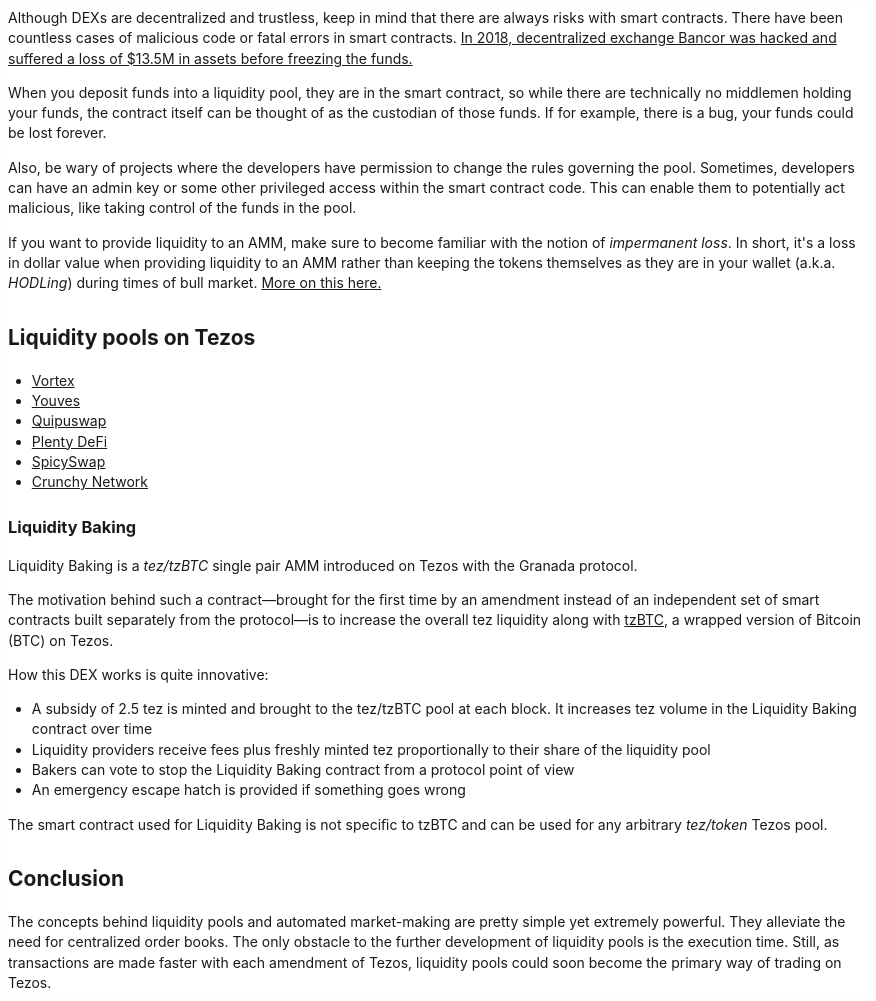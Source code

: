 Although DEXs are decentralized and trustless, keep in mind that there are always risks with smart contracts. There have been countless cases of malicious code or fatal errors in smart contracts. [In 2018, decentralized exchange Bancor was hacked and suffered a loss of \$13.5M in assets before freezing the funds.](https://www.zdnet.com/article/another-hack-rocks-cryptocurrency-trading-bancor-loses-23-5-million/)

When you deposit funds into a liquidity pool, they are in the smart contract, so while there are technically no middlemen holding your funds, the contract itself can be thought of as the custodian of those funds. If for example, there is a bug, your funds could be lost forever.

Also, be wary of projects where the developers have permission to change the rules governing the pool. Sometimes, developers can have an admin key or some other privileged access within the smart contract code. This can enable them to potentially act malicious, like taking control of the funds in the pool.

If you want to provide liquidity to an AMM, make sure to become familiar with the notion of _impermanent loss_. In short, it's a loss in dollar value when providing liquidity to an AMM rather than keeping the tokens themselves as they are in your wallet (a.k.a. _HODLing_) during times of bull market. [More on this here.](https://academy.binance.com/en/articles/impermanent-loss-explained)

## Liquidity pools on Tezos

- [Vortex](https://app.vortex.network/)
- [Youves](https://app.youves.com/)
- [Quipuswap](https://quipuswap.com/)
- [Plenty DeFi](https://www.plentydefi.com/)
- [SpicySwap](https://spicyswap.xyz/#/)
- [Crunchy Network](https://crunchy.network/#/)

### Liquidity Baking

Liquidity Baking is a _tez/tzBTC_ single pair AMM introduced on Tezos with the Granada protocol.

The motivation behind such a contract—brought for the ﬁrst time by an amendment instead of an independent set of smart contracts built separately from the protocol—is to increase the overall tez liquidity along with [tzBTC](/defi/wrapped-assets#other-wrapped-assets), a wrapped version of Bitcoin (BTC) on Tezos.

How this DEX works is quite innovative:

- A subsidy of 2.5 tez is minted and brought to the tez/tzBTC pool at each block. It increases tez volume in the Liquidity Baking contract over time
- Liquidity providers receive fees plus freshly minted tez proportionally to their share of the liquidity pool
- Bakers can vote to stop the Liquidity Baking contract from a protocol point of view
- An emergency escape hatch is provided if something goes wrong

The smart contract used for Liquidity Baking is not speciﬁc to tzBTC and can be used for any arbitrary _tez/token_ Tezos pool.

## Conclusion

The concepts behind liquidity pools and automated market-making are pretty simple yet extremely powerful. They alleviate the need for centralized order books. The only obstacle to the further development of liquidity pools is the execution time. Still, as transactions are made faster with each amendment of Tezos, liquidity pools could soon become the primary way of trading on Tezos.
